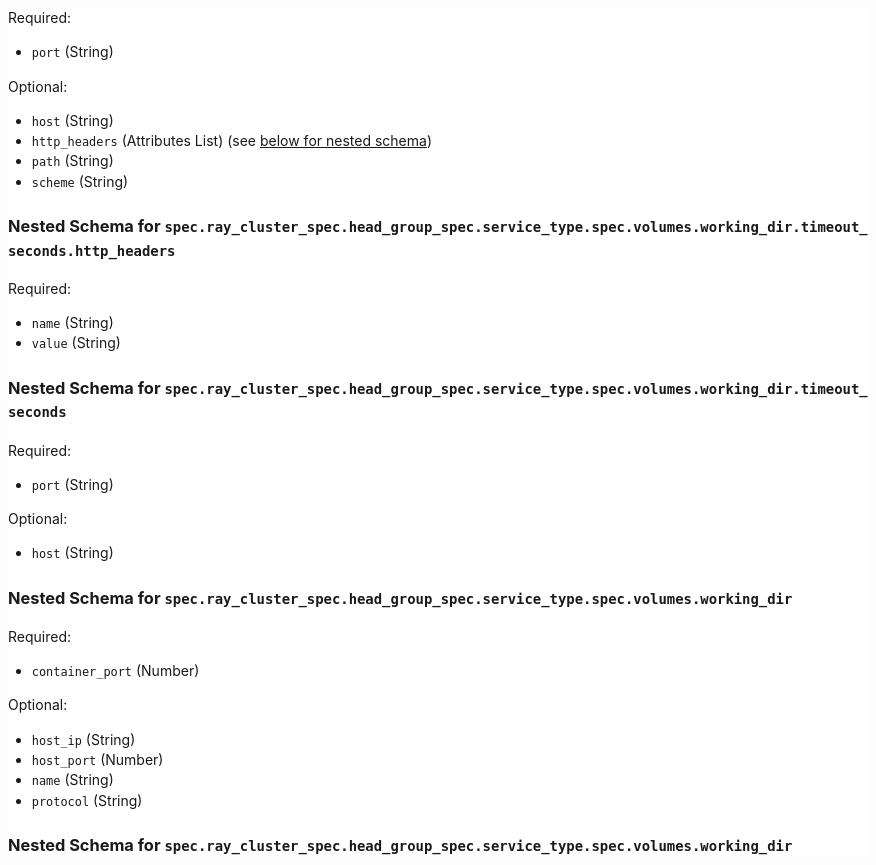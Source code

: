 Required:

- `port` (String)

Optional:

- `host` (String)
- `http_headers` (Attributes List) (see [below for nested schema](#nestedatt--spec--ray_cluster_spec--head_group_spec--service_type--spec--volumes--working_dir--timeout_seconds--http_headers))
- `path` (String)
- `scheme` (String)

<a id="nestedatt--spec--ray_cluster_spec--head_group_spec--service_type--spec--volumes--working_dir--timeout_seconds--http_headers"></a>
### Nested Schema for `spec.ray_cluster_spec.head_group_spec.service_type.spec.volumes.working_dir.timeout_seconds.http_headers`

Required:

- `name` (String)
- `value` (String)



<a id="nestedatt--spec--ray_cluster_spec--head_group_spec--service_type--spec--volumes--working_dir--tcp_socket"></a>
### Nested Schema for `spec.ray_cluster_spec.head_group_spec.service_type.spec.volumes.working_dir.timeout_seconds`

Required:

- `port` (String)

Optional:

- `host` (String)



<a id="nestedatt--spec--ray_cluster_spec--head_group_spec--service_type--spec--volumes--ports"></a>
### Nested Schema for `spec.ray_cluster_spec.head_group_spec.service_type.spec.volumes.working_dir`

Required:

- `container_port` (Number)

Optional:

- `host_ip` (String)
- `host_port` (Number)
- `name` (String)
- `protocol` (String)


<a id="nestedatt--spec--ray_cluster_spec--head_group_spec--service_type--spec--volumes--readiness_probe"></a>
### Nested Schema for `spec.ray_cluster_spec.head_group_spec.service_type.spec.volumes.working_dir`
